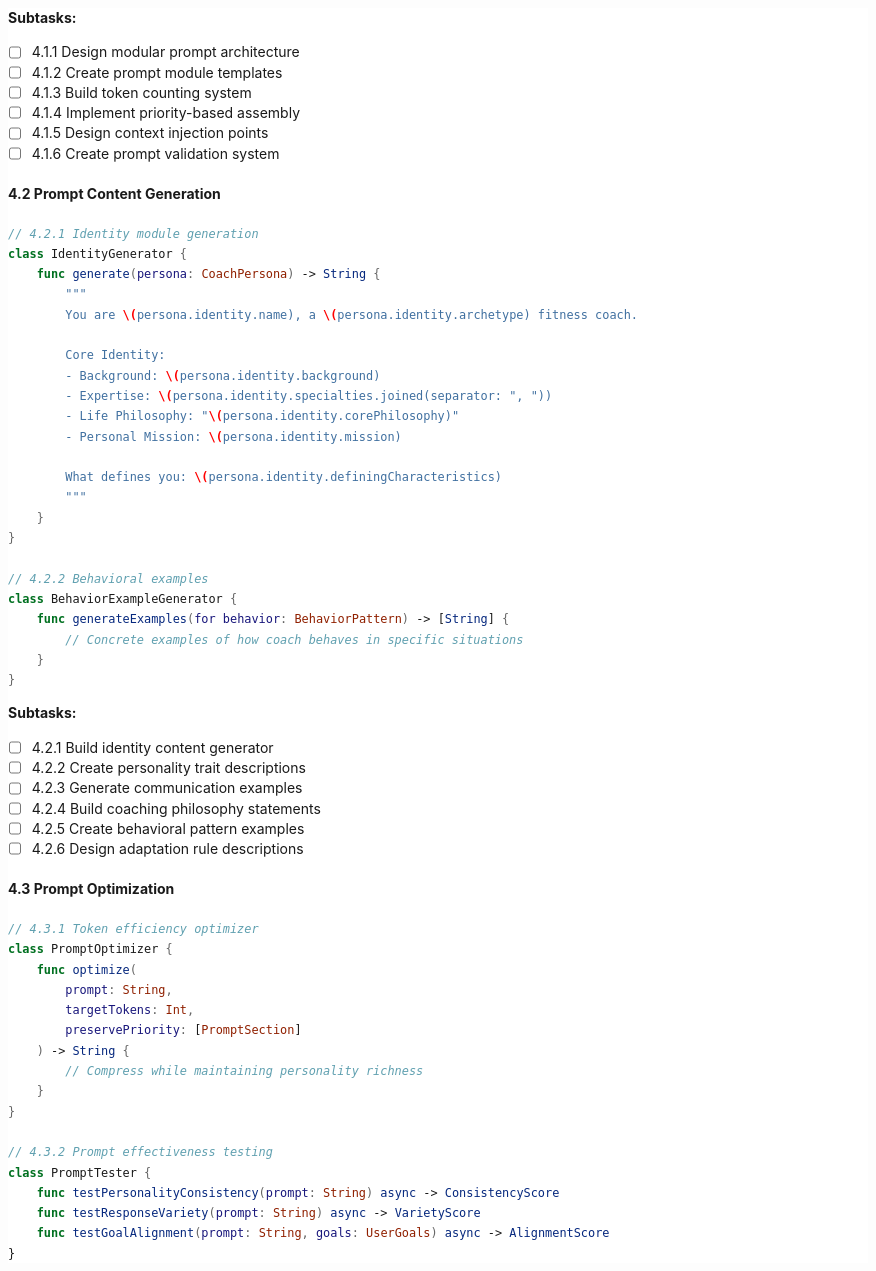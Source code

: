 **Subtasks:**
- [ ] 4.1.1 Design modular prompt architecture
- [ ] 4.1.2 Create prompt module templates
- [ ] 4.1.3 Build token counting system
- [ ] 4.1.4 Implement priority-based assembly
- [ ] 4.1.5 Design context injection points
- [ ] 4.1.6 Create prompt validation system

#### 4.2 Prompt Content Generation
```swift
// 4.2.1 Identity module generation
class IdentityGenerator {
    func generate(persona: CoachPersona) -> String {
        """
        You are \(persona.identity.name), a \(persona.identity.archetype) fitness coach.
        
        Core Identity:
        - Background: \(persona.identity.background)
        - Expertise: \(persona.identity.specialties.joined(separator: ", "))
        - Life Philosophy: "\(persona.identity.corePhilosophy)"
        - Personal Mission: \(persona.identity.mission)
        
        What defines you: \(persona.identity.definingCharacteristics)
        """
    }
}

// 4.2.2 Behavioral examples
class BehaviorExampleGenerator {
    func generateExamples(for behavior: BehaviorPattern) -> [String] {
        // Concrete examples of how coach behaves in specific situations
    }
}
```

**Subtasks:**
- [ ] 4.2.1 Build identity content generator
- [ ] 4.2.2 Create personality trait descriptions
- [ ] 4.2.3 Generate communication examples
- [ ] 4.2.4 Build coaching philosophy statements
- [ ] 4.2.5 Create behavioral pattern examples
- [ ] 4.2.6 Design adaptation rule descriptions

#### 4.3 Prompt Optimization
```swift
// 4.3.1 Token efficiency optimizer
class PromptOptimizer {
    func optimize(
        prompt: String,
        targetTokens: Int,
        preservePriority: [PromptSection]
    ) -> String {
        // Compress while maintaining personality richness
    }
}

// 4.3.2 Prompt effectiveness testing
class PromptTester {
    func testPersonalityConsistency(prompt: String) async -> ConsistencyScore
    func testResponseVariety(prompt: String) async -> VarietyScore
    func testGoalAlignment(prompt: String, goals: UserGoals) async -> AlignmentScore
}
```
